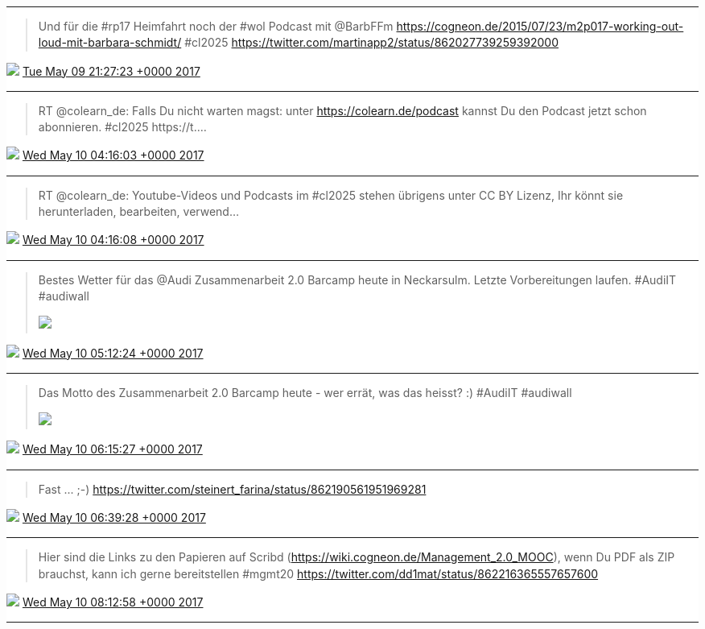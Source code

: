 ----

> Und für die #rp17 Heimfahrt noch der #wol Podcast mit @BarbFFm https://cogneon.de/2015/07/23/m2p017-working-out-loud-mit-barbara-schmidt/ #cl2025 https://twitter.com/martinapp2/status/862027739259392000

<img src="media/tweet.ico" width="12" /> [Tue May 09 21:27:23 +0000 2017](https://twitter.com/SimonDueckert/status/862056430068748289)

----

> RT @colearn_de: Falls Du nicht warten magst: unter https://colearn.de/podcast kannst Du den Podcast jetzt schon abonnieren. #cl2025 https://t.…

<img src="media/tweet.ico" width="12" /> [Wed May 10 04:16:03 +0000 2017](https://twitter.com/SimonDueckert/status/862159273870098432)

----

> RT @colearn_de: Youtube-Videos und Podcasts im #cl2025 stehen übrigens unter CC BY Lizenz, Ihr könnt sie herunterladen, bearbeiten, verwend…

<img src="media/tweet.ico" width="12" /> [Wed May 10 04:16:08 +0000 2017](https://twitter.com/SimonDueckert/status/862159292572602373)

----

> Bestes Wetter für das @Audi Zusammenarbeit 2.0 Barcamp heute in Neckarsulm. Letzte Vorbereitungen laufen. #AudiIT #audiwall 
> 
> ![](https://t.co/tllOsTNP6z)

<img src="media/tweet.ico" width="12" /> [Wed May 10 05:12:24 +0000 2017](https://twitter.com/SimonDueckert/status/862173451997597696)

----

> Das Motto des Zusammenarbeit 2.0 Barcamp heute - wer errät, was das heisst? :) #AudiIT #audiwall 
> 
> ![](https://t.co/lRFKWubBVS)

<img src="media/tweet.ico" width="12" /> [Wed May 10 06:15:27 +0000 2017](https://twitter.com/SimonDueckert/status/862189320949694464)

----

> Fast ... ;-) https://twitter.com/steinert_farina/status/862190561951969281

<img src="media/tweet.ico" width="12" /> [Wed May 10 06:39:28 +0000 2017](https://twitter.com/SimonDueckert/status/862195366812418048)

----

> Hier sind die Links zu den Papieren auf Scribd (https://wiki.cogneon.de/Management_2.0_MOOC), wenn Du PDF als ZIP brauchst, kann ich gerne bereitstellen #mgmt20 https://twitter.com/dd1mat/status/862216365557657600

<img src="media/tweet.ico" width="12" /> [Wed May 10 08:12:58 +0000 2017](https://twitter.com/SimonDueckert/status/862218893632339968)

----
